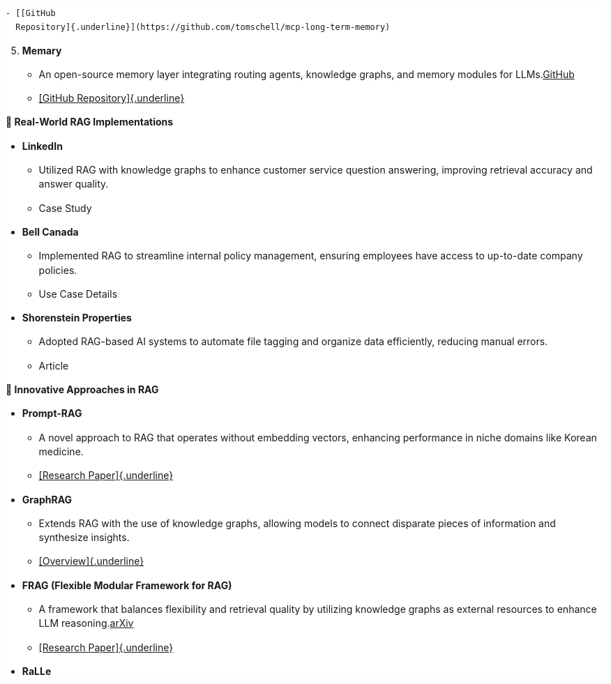     - [[GitHub
      Repository]{.underline}](https://github.com/tomschell/mcp-long-term-memory)

5.  **Memary**

    - An open-source memory layer integrating routing agents, knowledge
      graphs, and memory modules for
      LLMs.​[GitHub](https://github.com/kingjulio8238/memary?utm_source=chatgpt.com)

    - [[GitHub
      Repository]{.underline}](https://github.com/kingjulio8238/memary)

**🏢 Real-World RAG Implementations**

- **LinkedIn**

  - Utilized RAG with knowledge graphs to enhance customer service
    question answering, improving retrieval accuracy and answer quality.​

  - Case Study

- **Bell Canada**

  - Implemented RAG to streamline internal policy management, ensuring
    employees have access to up-to-date company policies.​

  - Use Case Details

- **Shorenstein Properties**

  - Adopted RAG-based AI systems to automate file tagging and organize
    data efficiently, reducing manual errors.​

  - Article

**🧠 Innovative Approaches in RAG**

- **Prompt-RAG**

  - A novel approach to RAG that operates without embedding vectors,
    enhancing performance in niche domains like Korean medicine.​

  - [[Research Paper]{.underline}](https://arxiv.org/abs/2401.11246)

- **GraphRAG**

  - Extends RAG with the use of knowledge graphs, allowing models to
    connect disparate pieces of information and synthesize insights.​

  - [[Overview]{.underline}](https://en.wikipedia.org/wiki/Prompt_engineering#Graph_retrieval-augmented_generation)

- **FRAG (Flexible Modular Framework for RAG)**

  - A framework that balances flexibility and retrieval quality by
    utilizing knowledge graphs as external resources to enhance LLM
    reasoning.​[arXiv](https://arxiv.org/abs/2501.09957?utm_source=chatgpt.com)

  - [[Research Paper]{.underline}](https://arxiv.org/abs/2501.09957)

- **RaLLe**
